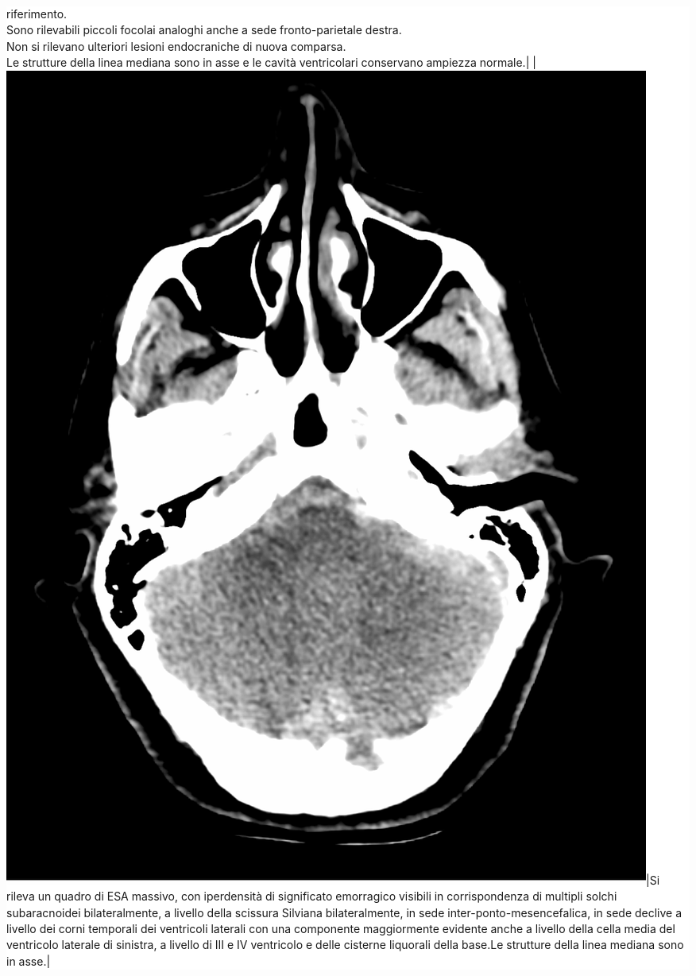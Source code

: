 riferimento.<br />Sono rilevabili piccoli focolai analoghi anche a sede fronto-parietale destra.<br />Non si rilevano ulteriori lesioni endocraniche di nuova comparsa.<br />Le strutture della linea mediana sono in asse e le cavità ventricolari conservano ampiezza normale.|
|<img src="anki_deck/anki_img/2021-09-01_13_23_48_WKS-0003_000028.gif" />|Si rileva un quadro di ESA massivo, con iperdensità di significato emorragico visibili in corrispondenza di multipli solchi subaracnoidei bilateralmente, a livello della scissura Silviana bilateralmente, in sede inter-ponto-mesencefalica, in sede declive a livello dei corni temporali dei ventricoli laterali con una componente maggiormente evidente anche a livello della cella media del ventricolo laterale di sinistra,  a livello di III e IV ventricolo e delle cisterne liquorali della base.Le strutture della linea mediana sono in asse.|